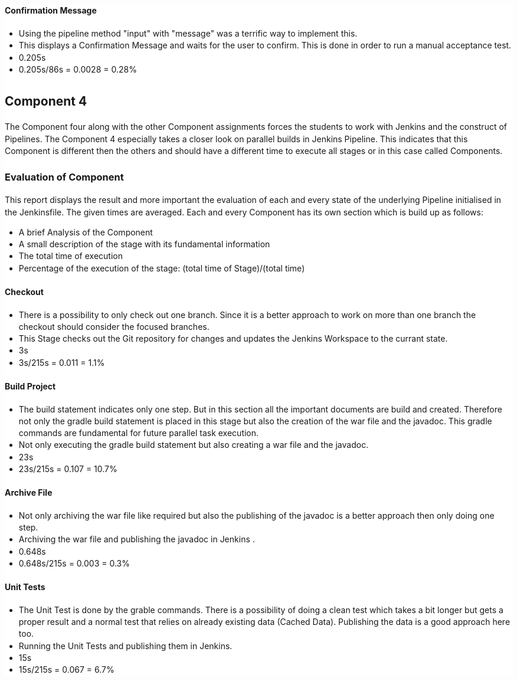 #### Confirmation Message
* Using the pipeline method "input" with "message" was a terrific way to implement this.
* This displays a Confirmation Message and waits for the user to confirm. This is done in order to run a manual acceptance test.
* 0.205s
* 0.205s/86s = 0.0028 = 0.28%

## Component 4
The Component four along with the other Component assignments forces the students to work with Jenkins and the construct of Pipelines. The Component 4 especially takes a closer look on parallel builds in Jenkins Pipeline. This indicates that this Component is different then the others and should have a different time to execute all stages or in this case called Components.

### Evaluation of Component
This report displays the result and more important the evaluation of each and every state of the underlying Pipeline initialised in the Jenkinsfile.
The given times are averaged.
Each and every Component has its own section which is build up as follows:

* A brief Analysis of the Component
* A small description of the stage with its fundamental information  
* The total time of execution
* Percentage of the execution of the stage: (total time of Stage)/(total time)   

#### Checkout
* There is a possibility to only check out one branch. Since it is a better approach to work on more than one branch the checkout should consider the focused branches.
* This Stage checks out the Git repository for changes and updates the Jenkins Workspace to the currant state.
* 3s
* 3s/215s = 0.011 = 1.1%


#### Build Project
* The build statement indicates only one step. But in this section all the important documents are build and created. Therefore not only the gradle build statement is placed in this stage but also the creation of the war file and the javadoc. This gradle commands are fundamental for future parallel task execution.
* Not only executing the gradle build statement but also creating a war file and the javadoc.
* 23s
* 23s/215s = 0.107 = 10.7%

#### Archive File
* Not only archiving the war file like required but also the publishing of the javadoc is a better approach then only doing one step.
* Archiving the war file and publishing the javadoc in Jenkins .
* 0.648s
* 0.648s/215s = 0.003 = 0.3%

#### Unit Tests
* The Unit Test is done by the grable commands. There is a possibility of doing a clean test which takes a bit longer but gets a proper result and a normal test that relies on already existing data (Cached Data). Publishing the data is a good approach here too.
* Running the Unit Tests and publishing them in Jenkins.
* 15s
* 15s/215s = 0.067 = 6.7%
